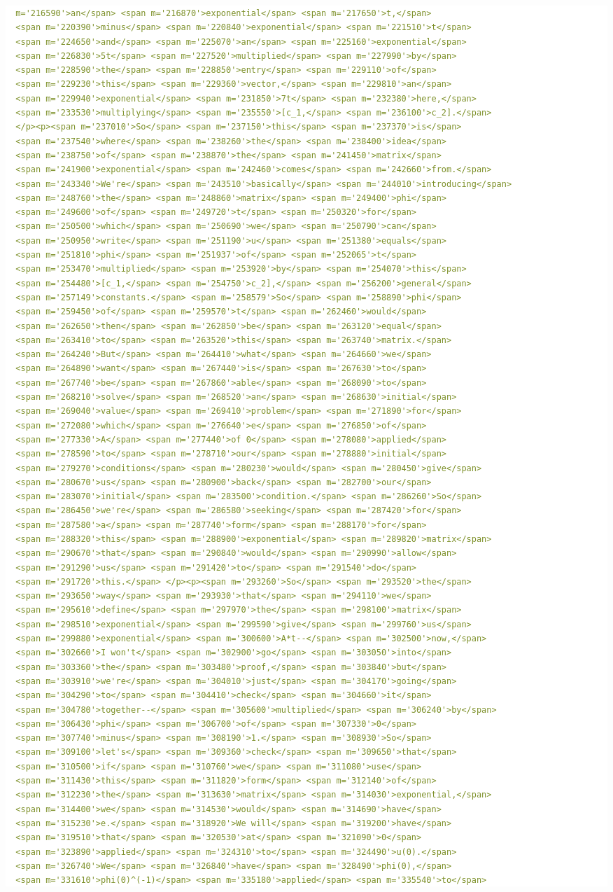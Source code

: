 ```yaml
  m='216590'>an</span> <span m='216870'>exponential</span> <span m='217650'>t,</span>
  <span m='220390'>minus</span> <span m='220840'>exponential</span> <span m='221510'>t</span>
  <span m='224650'>and</span> <span m='225070'>an</span> <span m='225160'>exponential</span>
  <span m='226830'>5t</span> <span m='227520'>multiplied</span> <span m='227990'>by</span>
  <span m='228590'>the</span> <span m='228850'>entry</span> <span m='229110'>of</span>
  <span m='229230'>this</span> <span m='229360'>vector,</span> <span m='229810'>an</span>
  <span m='229940'>exponential</span> <span m='231850'>7t</span> <span m='232380'>here,</span>
  <span m='233530'>multiplying</span> <span m='235550'>[c_1,</span> <span m='236100'>c_2].</span>
  </p><p><span m='237010'>So</span> <span m='237150'>this</span> <span m='237370'>is</span>
  <span m='237540'>where</span> <span m='238260'>the</span> <span m='238400'>idea</span>
  <span m='238750'>of</span> <span m='238870'>the</span> <span m='241450'>matrix</span>
  <span m='241900'>exponential</span> <span m='242460'>comes</span> <span m='242660'>from.</span>
  <span m='243340'>We're</span> <span m='243510'>basically</span> <span m='244010'>introducing</span>
  <span m='248760'>the</span> <span m='248860'>matrix</span> <span m='249400'>phi</span>
  <span m='249600'>of</span> <span m='249720'>t</span> <span m='250320'>for</span>
  <span m='250500'>which</span> <span m='250690'>we</span> <span m='250790'>can</span>
  <span m='250950'>write</span> <span m='251190'>u</span> <span m='251380'>equals</span>
  <span m='251810'>phi</span> <span m='251937'>of</span> <span m='252065'>t</span>
  <span m='253470'>multiplied</span> <span m='253920'>by</span> <span m='254070'>this</span>
  <span m='254480'>[c_1,</span> <span m='254750'>c_2],</span> <span m='256200'>general</span>
  <span m='257149'>constants.</span> <span m='258579'>So</span> <span m='258890'>phi</span>
  <span m='259450'>of</span> <span m='259570'>t</span> <span m='262460'>would</span>
  <span m='262650'>then</span> <span m='262850'>be</span> <span m='263120'>equal</span>
  <span m='263410'>to</span> <span m='263520'>this</span> <span m='263740'>matrix.</span>
  <span m='264240'>But</span> <span m='264410'>what</span> <span m='264660'>we</span>
  <span m='264890'>want</span> <span m='267440'>is</span> <span m='267630'>to</span>
  <span m='267740'>be</span> <span m='267860'>able</span> <span m='268090'>to</span>
  <span m='268210'>solve</span> <span m='268520'>an</span> <span m='268630'>initial</span>
  <span m='269040'>value</span> <span m='269410'>problem</span> <span m='271890'>for</span>
  <span m='272080'>which</span> <span m='276640'>e</span> <span m='276850'>of</span>
  <span m='277330'>A</span> <span m='277440'>of 0</span> <span m='278080'>applied</span>
  <span m='278590'>to</span> <span m='278710'>our</span> <span m='278880'>initial</span>
  <span m='279270'>conditions</span> <span m='280230'>would</span> <span m='280450'>give</span>
  <span m='280670'>us</span> <span m='280900'>back</span> <span m='282700'>our</span>
  <span m='283070'>initial</span> <span m='283500'>condition.</span> <span m='286260'>So</span>
  <span m='286450'>we're</span> <span m='286580'>seeking</span> <span m='287420'>for</span>
  <span m='287580'>a</span> <span m='287740'>form</span> <span m='288170'>for</span>
  <span m='288320'>this</span> <span m='288900'>exponential</span> <span m='289820'>matrix</span>
  <span m='290670'>that</span> <span m='290840'>would</span> <span m='290990'>allow</span>
  <span m='291290'>us</span> <span m='291420'>to</span> <span m='291540'>do</span>
  <span m='291720'>this.</span> </p><p><span m='293260'>So</span> <span m='293520'>the</span>
  <span m='293650'>way</span> <span m='293930'>that</span> <span m='294110'>we</span>
  <span m='295610'>define</span> <span m='297970'>the</span> <span m='298100'>matrix</span>
  <span m='298510'>exponential</span> <span m='299590'>give</span> <span m='299760'>us</span>
  <span m='299880'>exponential</span> <span m='300600'>A*t--</span> <span m='302500'>now,</span>
  <span m='302660'>I won't</span> <span m='302900'>go</span> <span m='303050'>into</span>
  <span m='303360'>the</span> <span m='303480'>proof,</span> <span m='303840'>but</span>
  <span m='303910'>we're</span> <span m='304010'>just</span> <span m='304170'>going</span>
  <span m='304290'>to</span> <span m='304410'>check</span> <span m='304660'>it</span>
  <span m='304780'>together--</span> <span m='305600'>multiplied</span> <span m='306240'>by</span>
  <span m='306430'>phi</span> <span m='306700'>of</span> <span m='307330'>0</span>
  <span m='307740'>minus</span> <span m='308190'>1.</span> <span m='308930'>So</span>
  <span m='309100'>let's</span> <span m='309360'>check</span> <span m='309650'>that</span>
  <span m='310500'>if</span> <span m='310760'>we</span> <span m='311080'>use</span>
  <span m='311430'>this</span> <span m='311820'>form</span> <span m='312140'>of</span>
  <span m='312230'>the</span> <span m='313630'>matrix</span> <span m='314030'>exponential,</span>
  <span m='314400'>we</span> <span m='314530'>would</span> <span m='314690'>have</span>
  <span m='315230'>e.</span> <span m='318920'>We will</span> <span m='319200'>have</span>
  <span m='319510'>that</span> <span m='320530'>at</span> <span m='321090'>0</span>
  <span m='323890'>applied</span> <span m='324310'>to</span> <span m='324490'>u(0).</span>
  <span m='326740'>We</span> <span m='326840'>have</span> <span m='328490'>phi(0),</span>
  <span m='331610'>phi(0)^(-1)</span> <span m='335180'>applied</span> <span m='335540'>to</span>
```